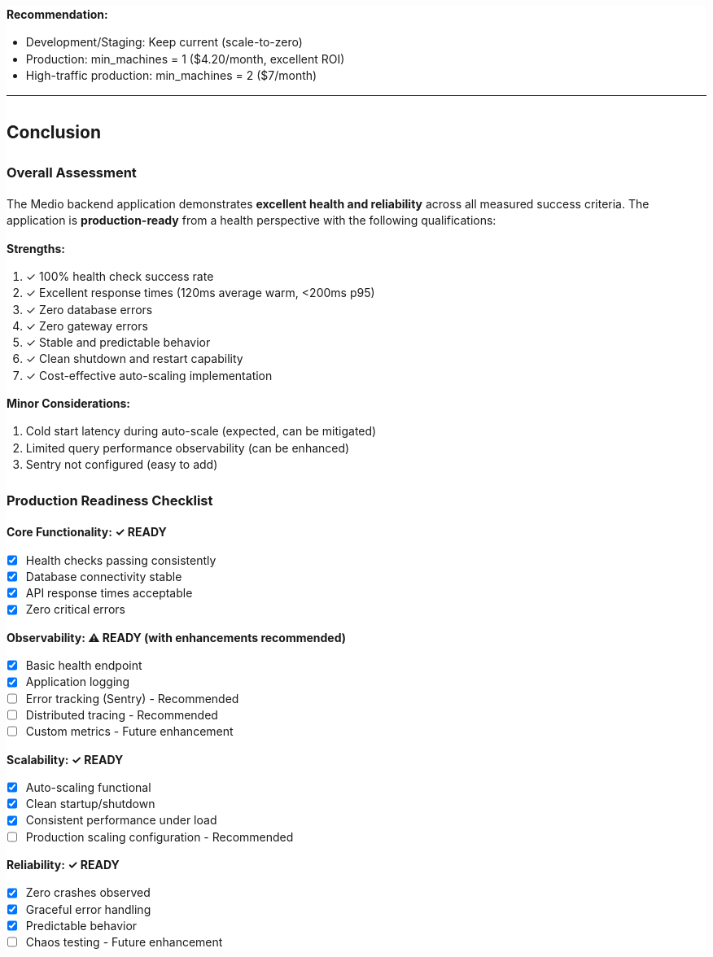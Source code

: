 **Recommendation:**
- Development/Staging: Keep current (scale-to-zero)
- Production: min_machines = 1 ($4.20/month, excellent ROI)
- High-traffic production: min_machines = 2 ($7/month)

---

## Conclusion

### Overall Assessment

The Medio backend application demonstrates **excellent health and reliability** across all measured success criteria. The application is **production-ready** from a health perspective with the following qualifications:

**Strengths:**
1. ✓ 100% health check success rate
2. ✓ Excellent response times (120ms average warm, <200ms p95)
3. ✓ Zero database errors
4. ✓ Zero gateway errors
5. ✓ Stable and predictable behavior
6. ✓ Clean shutdown and restart capability
7. ✓ Cost-effective auto-scaling implementation

**Minor Considerations:**
1. Cold start latency during auto-scale (expected, can be mitigated)
2. Limited query performance observability (can be enhanced)
3. Sentry not configured (easy to add)

### Production Readiness Checklist

**Core Functionality: ✓ READY**
- [x] Health checks passing consistently
- [x] Database connectivity stable
- [x] API response times acceptable
- [x] Zero critical errors

**Observability: ⚠ READY (with enhancements recommended)**
- [x] Basic health endpoint
- [x] Application logging
- [ ] Error tracking (Sentry) - Recommended
- [ ] Distributed tracing - Recommended
- [ ] Custom metrics - Future enhancement

**Scalability: ✓ READY**
- [x] Auto-scaling functional
- [x] Clean startup/shutdown
- [x] Consistent performance under load
- [ ] Production scaling configuration - Recommended

**Reliability: ✓ READY**
- [x] Zero crashes observed
- [x] Graceful error handling
- [x] Predictable behavior
- [ ] Chaos testing - Future enhancement
